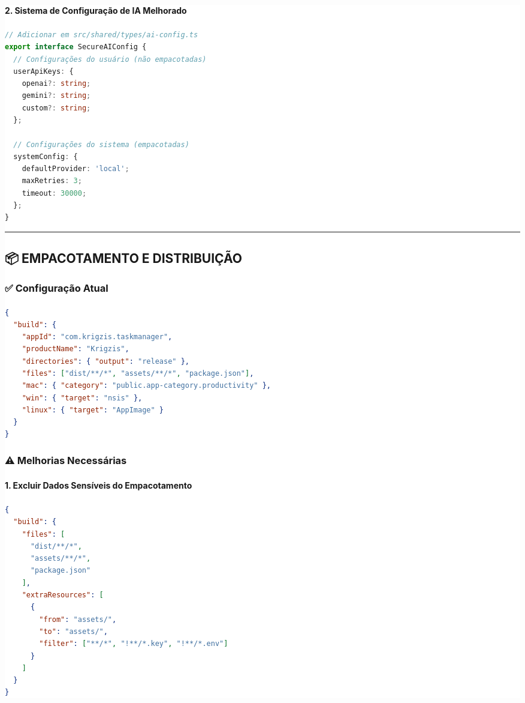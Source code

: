#### 2. **Sistema de Configuração de IA Melhorado**
```typescript
// Adicionar em src/shared/types/ai-config.ts
export interface SecureAIConfig {
  // Configurações do usuário (não empacotadas)
  userApiKeys: {
    openai?: string;
    gemini?: string;
    custom?: string;
  };
  
  // Configurações do sistema (empacotadas)
  systemConfig: {
    defaultProvider: 'local';
    maxRetries: 3;
    timeout: 30000;
  };
}
```

---

## 📦 EMPACOTAMENTO E DISTRIBUIÇÃO

### ✅ **Configuração Atual**
```json
{
  "build": {
    "appId": "com.krigzis.taskmanager",
    "productName": "Krigzis",
    "directories": { "output": "release" },
    "files": ["dist/**/*", "assets/**/*", "package.json"],
    "mac": { "category": "public.app-category.productivity" },
    "win": { "target": "nsis" },
    "linux": { "target": "AppImage" }
  }
}
```

### ⚠️ **Melhorias Necessárias**

#### 1. **Excluir Dados Sensíveis do Empacotamento**
```json
{
  "build": {
    "files": [
      "dist/**/*",
      "assets/**/*",
      "package.json"
    ],
    "extraResources": [
      {
        "from": "assets/",
        "to": "assets/",
        "filter": ["**/*", "!**/*.key", "!**/*.env"]
      }
    ]
  }
}
```
